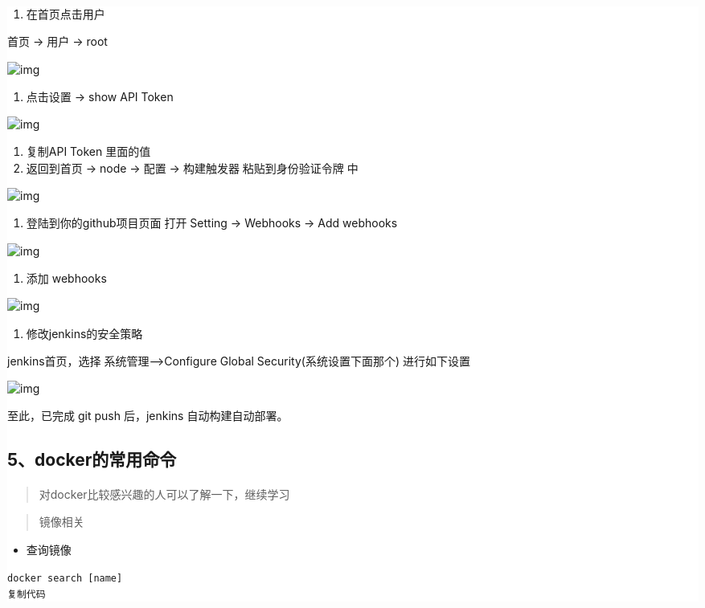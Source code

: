 1. 在首页点击用户

首页 -> 用户 -> root



![img](https://user-gold-cdn.xitu.io/2018/9/4/165a23acb9e2d49e?imageView2/0/w/1280/h/960/format/webp/ignore-error/1)



1. 点击设置 -> show API Token



![img](https://user-gold-cdn.xitu.io/2018/9/4/165a23b0b32e200a?imageView2/0/w/1280/h/960/format/webp/ignore-error/1)



1. 复制API Token 里面的值
2. 返回到首页 -> node -> 配置 -> 构建触发器 粘贴到身份验证令牌 中



![img](https://user-gold-cdn.xitu.io/2018/9/4/165a23b2365b1b1b?imageView2/0/w/1280/h/960/format/webp/ignore-error/1)



1. 登陆到你的github项目页面 打开 Setting -> Webhooks -> Add webhooks



![img](https://user-gold-cdn.xitu.io/2018/9/4/165a23b4639872ea?imageView2/0/w/1280/h/960/format/webp/ignore-error/1)



1. 添加 webhooks



![img](https://user-gold-cdn.xitu.io/2018/9/4/165a23b86a239e22?imageView2/0/w/1280/h/960/format/webp/ignore-error/1)



1. 修改jenkins的安全策略

jenkins首页，选择 系统管理-->Configure Global Security(系统设置下面那个) 进行如下设置



![img](https://user-gold-cdn.xitu.io/2018/9/4/165a23bb69245256?imageView2/0/w/1280/h/960/format/webp/ignore-error/1)



至此，已完成 git push 后，jenkins 自动构建自动部署。

## 5、docker的常用命令

> 对docker比较感兴趣的人可以了解一下，继续学习

> 镜像相关

- 查询镜像

```
docker search [name]
复制代码
```
